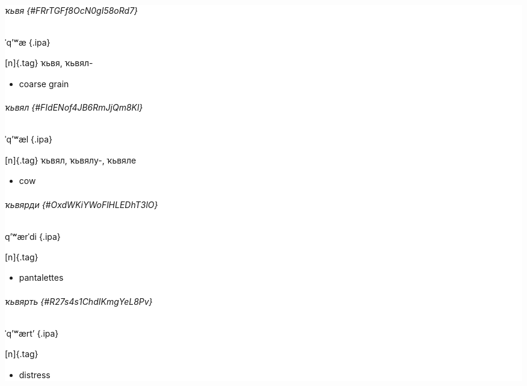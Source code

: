 <div class='title'>

###### ҡьвя {#FRrTGFf8OcN0gI58oRd7}

ˈqʼʷæ {.ipa}

</div>

[n]{.tag} ҡьвя, ҡьвял-

- coarse grain

</div>

<div class='word'>

<div class='title'>

###### ҡьвял {#FIdENof4JB6RmJjQm8Kl}

ˈqʼʷæl {.ipa}

</div>

[n]{.tag} ҡьвял, ҡьвялу-, ҡьвяле

- cow

</div>

<div class='word'>

<div class='title'>

###### ҡьвярди {#OxdWKiYWoFlHLEDhT3lO}

qʼʷærˈdi {.ipa}

</div>

[n]{.tag}

- pantalettes

</div>

<div class='word'>

<div class='title'>

###### ҡьвярть {#R27s4s1ChdIKmgYeL8Pv}

ˈqʼʷærtʼ {.ipa}

</div>

[n]{.tag}

- distress

</div>

<div class='word'>

<div class='title'>
